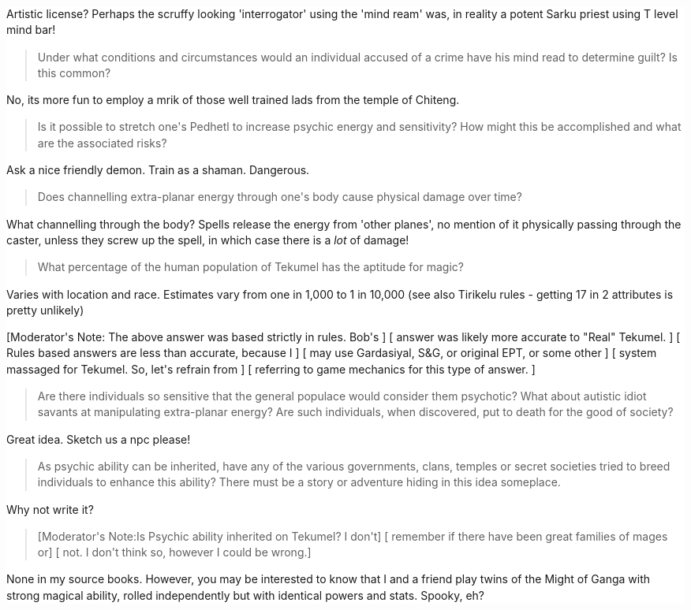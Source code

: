 Artistic license?  Perhaps the scruffy looking 'interrogator' using the 
'mind ream' was, in reality a potent Sarku priest using T level mind bar!

>Under what conditions and circumstances would an individual accused of 
>a crime have his mind read to determine guilt?  Is this common?

No, its more fun to employ a mrik of those well trained lads from the 
temple of Chiteng.

>Is it possible to stretch one's Pedhetl to increase psychic energy and
>sensitivity?  How might this be accomplished and what are the associated 
>risks?

Ask a nice friendly demon.  Train as a shaman.  Dangerous.

>Does channelling extra-planar energy through one's body cause physical 
>damage over time?

What channelling through the body?  Spells release the energy from 'other 
planes', no mention of it physically passing through the caster, unless 
they screw up the spell, in which case there is a _lot_ of damage!

>What percentage of the human population of Tekumel has the aptitude for 
>magic?  

Varies with location and race.  Estimates vary from one in 1,000 to 1 in 
10,000 (see also Tirikelu rules - getting 17 in 2 attributes is pretty 
unlikely)

[Moderator's Note:  The above answer was based strictly in rules.  Bob's    ]
[                   answer was likely more accurate to "Real" Tekumel.      ]
[                   Rules based answers are less than accurate, because I   ]
[                   may use Gardasiyal, S&G, or original EPT, or some other ]
[                   system massaged for Tekumel.  So, let's refrain from    ]
[                   referring to game mechanics for this type of answer.    ]

>Are there individuals so sensitive that the general populace 
>would consider them psychotic?  What about autistic idiot savants at 
>manipulating extra-planar energy?  Are such individuals, when discovered, 
>put to death for the good of society?

Great idea.  Sketch us a npc please!

>As psychic ability can be inherited, have any of the various governments, 
>clans, temples or secret societies tried to breed individuals to enhance 
>this ability? There must be a story or adventure hiding in this idea 
>someplace.

Why not write it?

> [Moderator's Note:Is Psychic ability inherited on Tekumel?  I don't]
> [                 remember if there have been great families of mages or]
> [                 not.  I don't think so, however I could be wrong.]

None in my source books.  However, you may be interested to know that I and 
a friend play twins of the Might of Ganga with strong magical ability, 
rolled independently but with identical powers and stats.  Spooky, eh?
